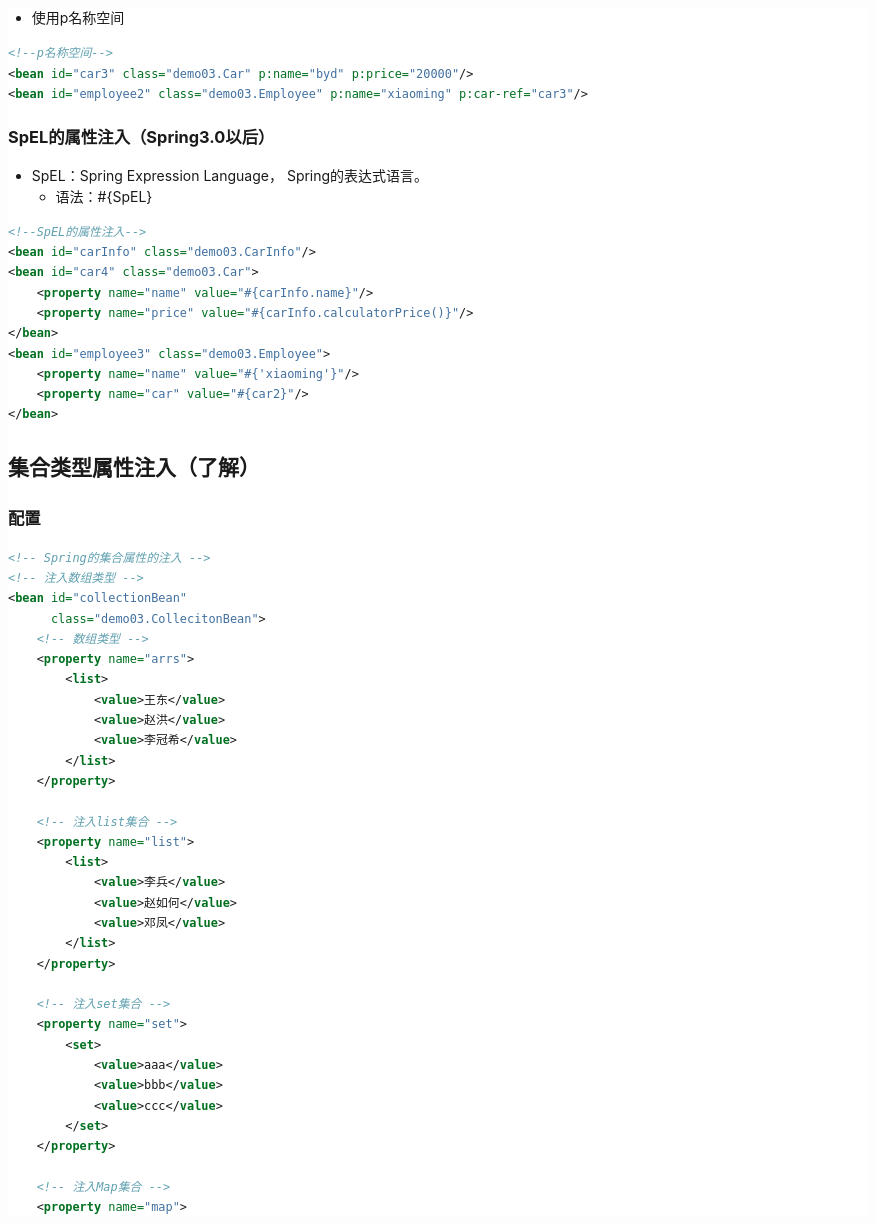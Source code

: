 * 使用p名称空间

```xml
<!--p名称空间-->
<bean id="car3" class="demo03.Car" p:name="byd" p:price="20000"/>
<bean id="employee2" class="demo03.Employee" p:name="xiaoming" p:car-ref="car3"/>
```

### SpEL的属性注入（Spring3.0以后）

* SpEL：Spring Expression Language， Spring的表达式语言。
  * 语法：#{SpEL}

```xml
<!--SpEL的属性注入-->
<bean id="carInfo" class="demo03.CarInfo"/>
<bean id="car4" class="demo03.Car">
    <property name="name" value="#{carInfo.name}"/>
    <property name="price" value="#{carInfo.calculatorPrice()}"/>
</bean>
<bean id="employee3" class="demo03.Employee">
    <property name="name" value="#{'xiaoming'}"/>
    <property name="car" value="#{car2}"/>
</bean>
```



## 集合类型属性注入（了解）

### 配置

```xml
<!-- Spring的集合属性的注入 -->
<!-- 注入数组类型 -->
<bean id="collectionBean"
      class="demo03.CollecitonBean">
    <!-- 数组类型 -->
    <property name="arrs">
        <list>
            <value>王东</value>
            <value>赵洪</value>
            <value>李冠希</value>
        </list>
    </property>

    <!-- 注入list集合 -->
    <property name="list">
        <list>
            <value>李兵</value>
            <value>赵如何</value>
            <value>邓凤</value>
        </list>
    </property>

    <!-- 注入set集合 -->
    <property name="set">
        <set>
            <value>aaa</value>
            <value>bbb</value>
            <value>ccc</value>
        </set>
    </property>

    <!-- 注入Map集合 -->
    <property name="map">
```